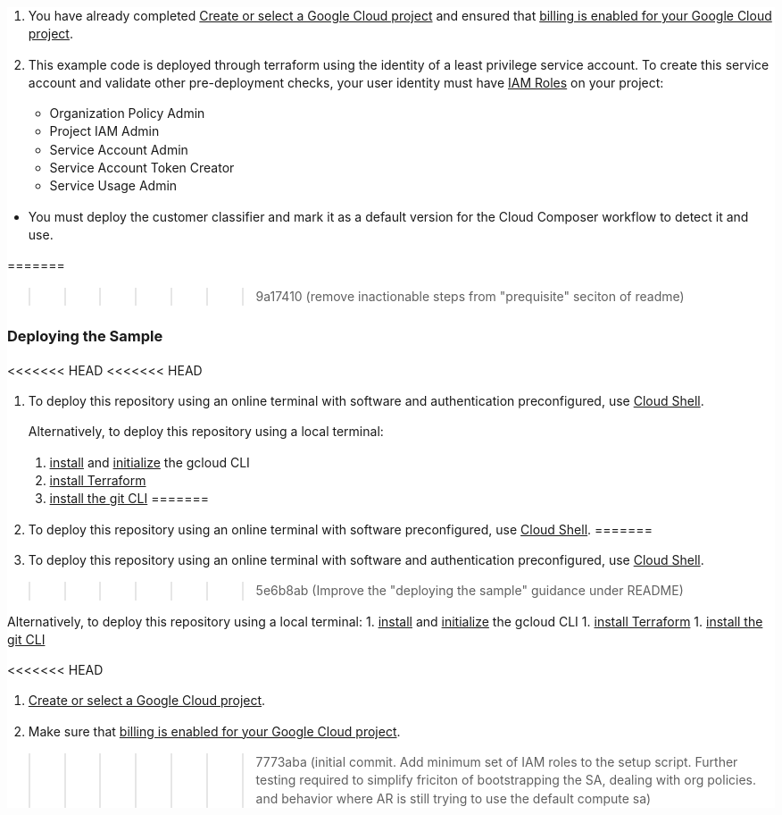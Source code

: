 1. You have already completed [Create or select a Google Cloud project](https://cloud.google.com/resource-manager/docs/creating-managing-projects) and ensured that [billing is enabled for your Google Cloud project](https://cloud.google.com/billing/docs/how-to/verify-billing-enabled#console).

1. This example code is deployed through terraform using the identity of a least privilege service account. To create this service account and validate other pre-deployment checks, your user identity must have [IAM Roles](https://cloud.google.com/iam/docs/roles-overview) on your project:
    - Organization Policy Admin
    - Project IAM Admin
    - Service Account Admin
    - Service Account Token Creator
    - Service Usage Admin

- You must deploy the customer classifier and mark it as a default version for the Cloud Composer workflow to detect it and use.

=======
>>>>>>> 9a17410 (remove inactionable steps from "prequisite" seciton of readme)
### Deploying the Sample
<<<<<<< HEAD
<<<<<<< HEAD
1. To deploy this repository using an online terminal with software and authentication preconfigured, use [Cloud Shell](https://shell.cloud.google.com/?show=ide%2Cterminal).

   Alternatively, to deploy this repository using a local terminal:
    1. [install](https://cloud.google.com/sdk/docs/install) and [initialize](https://cloud.google.com/sdk/docs/initializing) the gcloud CLI
    1. [install Terraform](https://developer.hashicorp.com/terraform/tutorials/gcp-get-started/install-cli)
    1. [install the git CLI](https://github.com/git-guides/install-git)
=======
1. To deploy this repository using an online terminal with software preconfigured, use [Cloud Shell](https://shell.cloud.google.com/?show=ide%2Cterminal).
=======
1. To deploy this repository using an online terminal with software and authentication preconfigured, use [Cloud Shell](https://shell.cloud.google.com/?show=ide%2Cterminal).
>>>>>>> 5e6b8ab (Improve the "deploying the sample" guidance under README)

   Alternatively, to deploy this repository using a local terminal:
    1. [install](https://cloud.google.com/sdk/docs/install) and [initialize](https://cloud.google.com/sdk/docs/initializing) the gcloud CLI
    1. [install Terraform](https://developer.hashicorp.com/terraform/tutorials/gcp-get-started/install-cli)
    1. [install the git CLI](https://github.com/git-guides/install-git)

<<<<<<< HEAD
1. [Create or select a Google Cloud project](https://cloud.google.com/resource-manager/docs/creating-managing-projects).

1. Make sure that [billing is enabled for your Google Cloud project](https://cloud.google.com/billing/docs/how-to/verify-billing-enabled#console).

>>>>>>> 7773aba (initial commit. Add minimum set of IAM roles to the setup script. Further testing required to simplify friciton of bootstrapping the SA, dealing with org policies. and behavior where AR is still trying to use the default compute sa)
